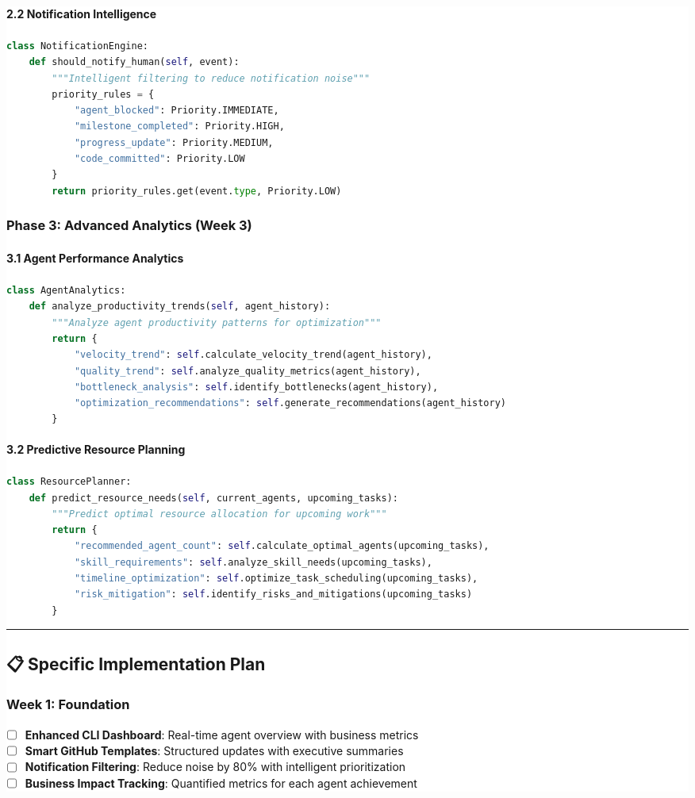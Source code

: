 #### **2.2 Notification Intelligence**
```python
class NotificationEngine:
    def should_notify_human(self, event):
        """Intelligent filtering to reduce notification noise"""
        priority_rules = {
            "agent_blocked": Priority.IMMEDIATE,
            "milestone_completed": Priority.HIGH,
            "progress_update": Priority.MEDIUM,
            "code_committed": Priority.LOW
        }
        return priority_rules.get(event.type, Priority.LOW)
```

### **Phase 3: Advanced Analytics (Week 3)**

#### **3.1 Agent Performance Analytics**
```python
class AgentAnalytics:
    def analyze_productivity_trends(self, agent_history):
        """Analyze agent productivity patterns for optimization"""
        return {
            "velocity_trend": self.calculate_velocity_trend(agent_history),
            "quality_trend": self.analyze_quality_metrics(agent_history),
            "bottleneck_analysis": self.identify_bottlenecks(agent_history),
            "optimization_recommendations": self.generate_recommendations(agent_history)
        }
```

#### **3.2 Predictive Resource Planning**
```python
class ResourcePlanner:
    def predict_resource_needs(self, current_agents, upcoming_tasks):
        """Predict optimal resource allocation for upcoming work"""
        return {
            "recommended_agent_count": self.calculate_optimal_agents(upcoming_tasks),
            "skill_requirements": self.analyze_skill_needs(upcoming_tasks),
            "timeline_optimization": self.optimize_task_scheduling(upcoming_tasks),
            "risk_mitigation": self.identify_risks_and_mitigations(upcoming_tasks)
        }
```

---

## 📋 **Specific Implementation Plan**

### **Week 1: Foundation**
- [ ] **Enhanced CLI Dashboard**: Real-time agent overview with business metrics
- [ ] **Smart GitHub Templates**: Structured updates with executive summaries
- [ ] **Notification Filtering**: Reduce noise by 80% with intelligent prioritization
- [ ] **Business Impact Tracking**: Quantified metrics for each agent achievement
